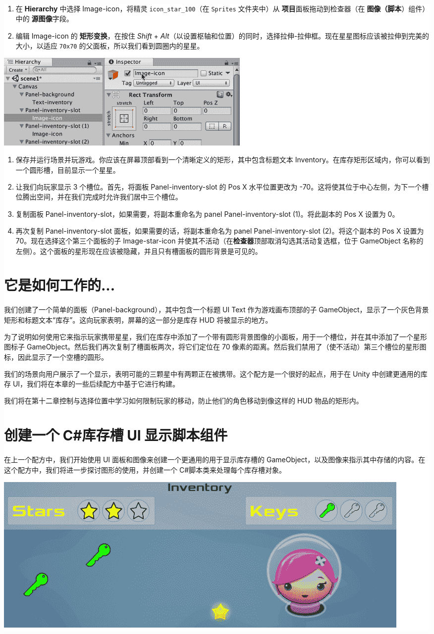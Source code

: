 1.  在 **Hierarchy** 中选择 Image-icon，将精灵 `icon_star_100`（在 `Sprites` 文件夹中）从 **项目**面板拖动到检查器（在 **图像（脚本**）组件）中的 **源图像**字段。

1.  编辑 Image-icon 的 **矩形变换**，在按住 *Shift* + *Alt*（以设置枢轴和位置）的同时，选择拉伸-拉伸框。现在星星图标应该被拉伸到完美的大小，以适应 `70x70` 的父面板，所以我们看到圆圈内的星星。

![图片](img/f48f5552-6b5b-4003-9eee-087f33cab456.png)

1.  保存并运行场景并玩游戏。你应该在屏幕顶部看到一个清晰定义的矩形，其中包含标题文本 Inventory。在库存矩形区域内，你可以看到一个圆形槽，目前显示一个星星。

1.  让我们向玩家显示 3 个槽位。首先，将面板 Panel-inventory-slot 的 Pos X 水平位置更改为 -70。这将使其位于中心左侧，为下一个槽位腾出空间，并在我们完成时允许我们居中三个槽位。

1.  复制面板 Panel-inventory-slot，如果需要，将副本重命名为 panel Panel-inventory-slot (1)。将此副本的 Pos X 设置为 0。

1.  再次复制 Panel-inventory-slot 面板，如果需要的话，将副本重命名为 panel Panel-inventory-slot (2)。将这个副本的 Pos X 设置为 70。现在选择这个第三个面板的子 Image-star-icon 并使其不活动（在**检查器**顶部取消勾选其活动复选框，位于 GameObject 名称的左侧）。这个面板的星形现在应该被隐藏，并且只有槽面板的圆形背景是可见的。

# 它是如何工作的...

我们创建了一个简单的面板（Panel-background），其中包含一个标题 UI Text 作为游戏画布顶部的子 GameObject，显示了一个灰色背景矩形和标题文本“库存”。这向玩家表明，屏幕的这一部分是库存 HUD 将被显示的地方。

为了说明如何使用它来指示玩家携带星星，我们在库存中添加了一个带有圆形背景图像的小面板，用于一个槽位，并在其中添加了一个星形图标子 GameObject。然后我们再次复制了槽面板两次，将它们定位在 70 像素的距离。然后我们禁用了（使不活动）第三个槽位的星形图标，因此显示了一个空槽的圆形。

我们的场景向用户展示了一个显示，表明可能的三颗星中有两颗正在被携带。这个配方是一个很好的起点，用于在 Unity 中创建更通用的库存 UI，我们将在本章的一些后续配方中基于它进行构建。

我们将在第十二章控制与选择位置中学习如何限制玩家的移动，防止他们的角色移动到像这样的 HUD 物品的矩形内。

# 创建一个 C#库存槽 UI 显示脚本组件

在上一个配方中，我们开始使用 UI 面板和图像来创建一个更通用的用于显示库存槽的 GameObject，以及图像来指示其中存储的内容。在这个配方中，我们将进一步探讨图形的使用，并创建一个 C#脚本类来处理每个库存槽对象。

![图片](img/459b3abb-fd0c-4247-8bc3-772238db3426.png)
